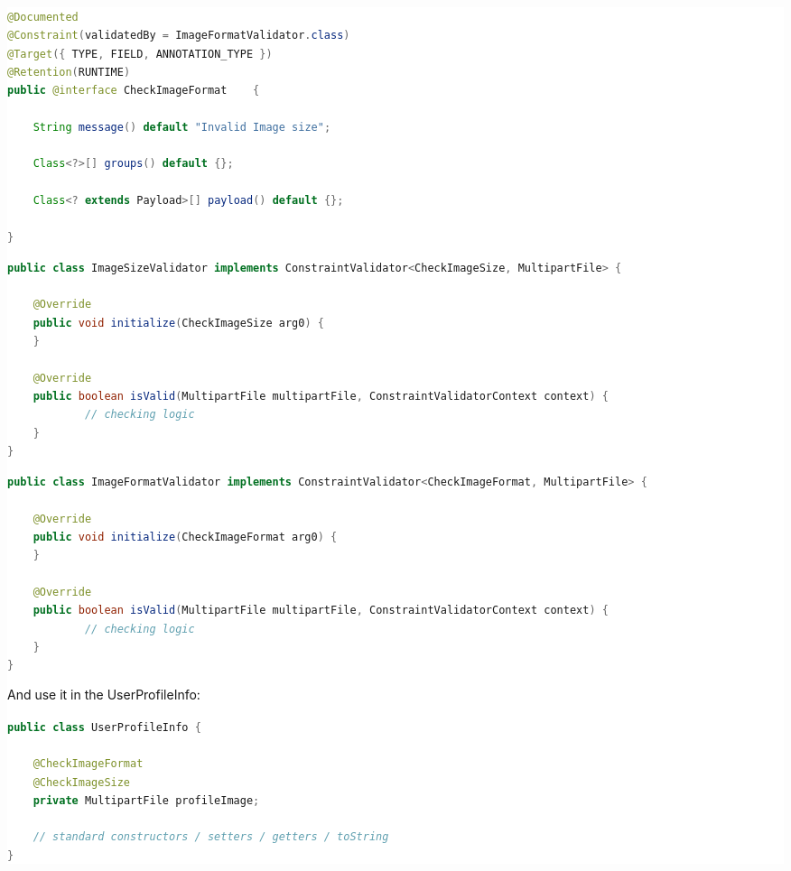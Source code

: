```java
@Documented
@Constraint(validatedBy = ImageFormatValidator.class)
@Target({ TYPE, FIELD, ANNOTATION_TYPE })
@Retention(RUNTIME)
public @interface CheckImageFormat    {

    String message() default "Invalid Image size";

    Class<?>[] groups() default {};

    Class<? extends Payload>[] payload() default {};

}
```


```java
public class ImageSizeValidator implements ConstraintValidator<CheckImageSize, MultipartFile> {

    @Override
    public void initialize(CheckImageSize arg0) {
    }

    @Override
    public boolean isValid(MultipartFile multipartFile, ConstraintValidatorContext context) {
            // checking logic
    }
}
```

```java
public class ImageFormatValidator implements ConstraintValidator<CheckImageFormat, MultipartFile> {

    @Override
    public void initialize(CheckImageFormat arg0) {
    }

    @Override
    public boolean isValid(MultipartFile multipartFile, ConstraintValidatorContext context) {
            // checking logic
    }
}
```

And use it in the UserProfileInfo:

```java
public class UserProfileInfo {
    
    @CheckImageFormat   
    @CheckImageSize
    private MultipartFile profileImage;
    
    // standard constructors / setters / getters / toString 
}
```
